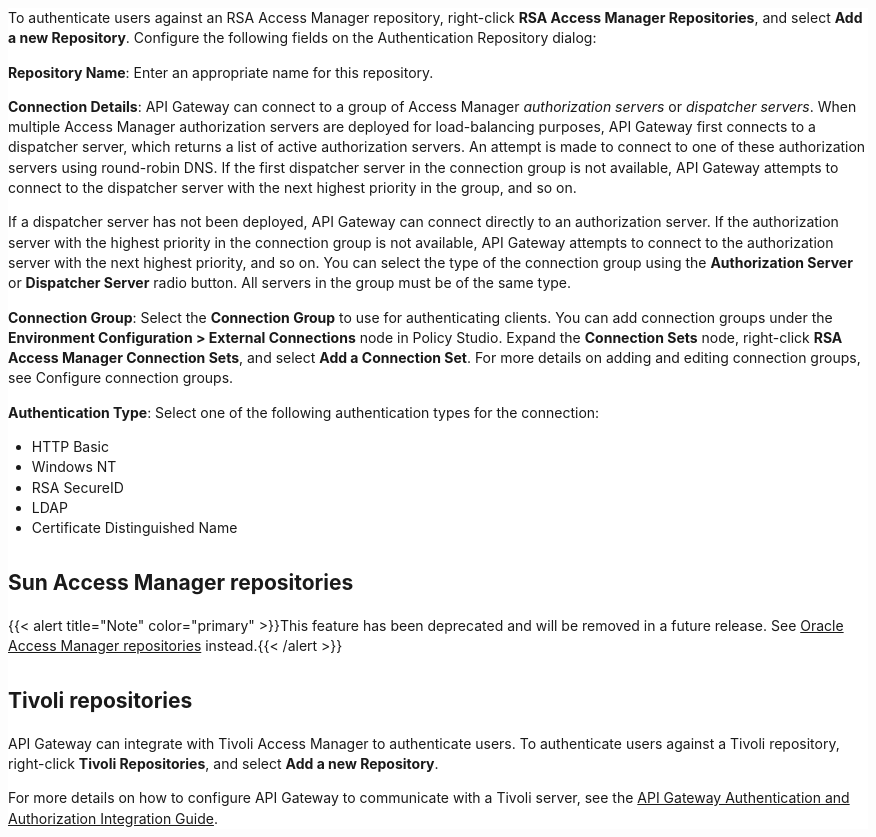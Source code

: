 To authenticate users against an RSA Access Manager repository, right-click **RSA Access Manager Repositories**, and select **Add a new Repository**. Configure the following fields on the Authentication Repository dialog:

**Repository Name**:
Enter an appropriate name for this repository.

**Connection Details**:
API Gateway can connect to a group of Access Manager *authorization servers* or *dispatcher servers*. When multiple Access Manager authorization servers are deployed for load-balancing purposes, API Gateway first connects to a dispatcher server, which returns a list of active authorization servers. An attempt is made to connect to one of these authorization servers using round-robin DNS. If the first dispatcher server in the connection group is not available, API Gateway attempts to connect to the dispatcher server with the next highest priority in the group, and so on.

If a dispatcher server has not been deployed, API Gateway can connect directly to an authorization server. If the authorization server with the highest priority in the connection group is not available, API Gateway attempts to connect to the authorization server with the next highest priority, and so on. You can select the type of the connection group using the **Authorization Server** or **Dispatcher Server**
radio button. All servers in the group must be of the same type.

**Connection Group**:
Select the **Connection Group** to use for authenticating clients. You can add connection groups under the **Environment Configuration > External Connections** node in Policy Studio. Expand the **Connection Sets** node, right-click **RSA Access Manager Connection Sets**, and select **Add a Connection Set**. For more details on adding and editing connection groups, see Configure connection groups.

**Authentication Type**:
Select one of the following authentication types for the connection:

* HTTP Basic
* Windows NT
* RSA SecureID
* LDAP
* Certificate Distinguished Name

## Sun Access Manager repositories

{{< alert title="Note" color="primary" >}}This feature has been deprecated and will be removed in a future release. See [Oracle Access Manager repositories](#oracle-access-manager-repositories) instead.{{< /alert >}}

## Tivoli repositories

API Gateway can integrate with Tivoli Access Manager to authenticate users. To authenticate users against a Tivoli repository, right-click **Tivoli Repositories**, and select **Add a new Repository**.

For more details on how to configure API Gateway to communicate with a Tivoli server, see the
[API Gateway Authentication and Authorization Integration Guide](/docs/apigtw_auth_auth/).
